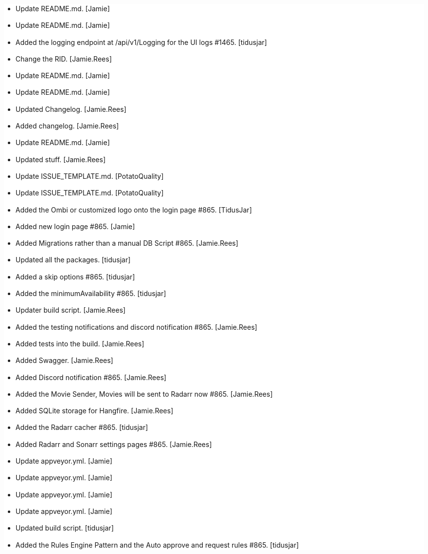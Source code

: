 - Update README.md. [Jamie]

- Update README.md. [Jamie]

- Added the logging endpoint at /api/v1/Logging for the UI logs #1465. [tidusjar]

- Change the RID. [Jamie.Rees]

- Update README.md. [Jamie]

- Update README.md. [Jamie]

- Updated Changelog. [Jamie.Rees]

- Added changelog. [Jamie.Rees]

- Update README.md. [Jamie]

- Updated stuff. [Jamie.Rees]

- Update ISSUE_TEMPLATE.md. [PotatoQuality]

- Update ISSUE_TEMPLATE.md. [PotatoQuality]

- Added the Ombi or customized logo onto the login page #865. [TidusJar]

- Added new login page #865. [Jamie]

- Added Migrations rather than a manual DB Script #865. [Jamie.Rees]

- Updated all the packages. [tidusjar]

- Added a skip options #865. [tidusjar]

- Added the minimumAvailability #865. [tidusjar]

- Updater build script. [Jamie.Rees]

- Added the testing notifications and discord notification #865. [Jamie.Rees]

- Added tests into the build. [Jamie.Rees]

- Added Swagger. [Jamie.Rees]

- Added Discord notification #865. [Jamie.Rees]

- Added the Movie Sender, Movies will be sent to Radarr now #865. [Jamie.Rees]

- Added SQLite storage for Hangfire. [Jamie.Rees]

- Added the Radarr cacher #865. [tidusjar]

- Added Radarr and Sonarr settings pages #865. [Jamie.Rees]

- Update appveyor.yml. [Jamie]

- Update appveyor.yml. [Jamie]

- Update appveyor.yml. [Jamie]

- Update appveyor.yml. [Jamie]

- Updated build script. [tidusjar]

- Added the Rules Engine Pattern and the Auto approve and request rules #865. [tidusjar]
